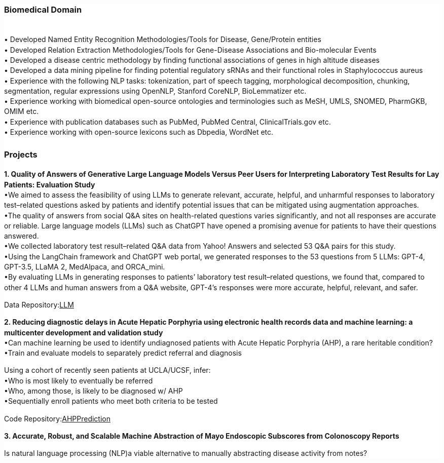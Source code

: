 <h3>Biomedical Domain</h3>
<br>• Developed Named Entity Recognition Methodologies/Tools for Disease, Gene/Protein entities
<br>• Developed Relation Extraction Methodologies/Tools for Gene-Disease Associations and Bio-molecular Events
<br>• Developed a disease centric methodology by finding functional associations of genes in high altitude diseases
<br>• Developed a data mining pipeline for finding potential regulatory sRNAs and their functional roles in Staphylococcus aureus
<br>• Experience with the following NLP tasks: tokenization, part of speech tagging, morphological decomposition, chunking, segmentation, regular expressions using OpenNLP, Stanford CoreNLP, BioLemmatizer etc.
<br>• Experience working with biomedical open-source ontologies and terminologies such as MeSH, UMLS, SNOMED, PharmGKB, OMIM etc.
<br>• Experience with publication databases such as PubMed, PubMed Central, ClinicalTrials.gov etc.
<br>• Experience working with open-source lexicons such as Dbpedia, WordNet etc. 

<h3>Projects</h3>

<b>1. Quality of Answers of Generative Large Language Models Versus Peer Users for Interpreting Laboratory Test Results for Lay Patients: Evaluation Study</b>
<br>•We aimed to assess the feasibility of using LLMs to generate relevant, accurate, helpful, and unharmful responses to laboratory test–related questions asked by patients and identify potential issues that can be mitigated using augmentation approaches.
<br>•The quality of answers from social Q&A sites on health-related questions varies significantly, and not all responses are accurate or reliable. Large language models (LLMs) such as ChatGPT have opened a promising avenue for patients to have their questions answered.
<br>•We collected laboratory test result–related Q&A data from Yahoo! Answers and selected 53 Q&A pairs for this study. 
<br>•Using the LangChain framework and ChatGPT web portal, we generated responses to the 53 questions from 5 LLMs: GPT-4, GPT-3.5, LLaMA 2, MedAlpaca, and ORCA_mini.
<br>•By evaluating LLMs in generating responses to patients’ laboratory test result–related questions, we found that, compared to other 4 LLMs and human answers from a Q&A website, GPT-4’s responses were more accurate, helpful, relevant, and safer. 

Data Repository:[LLM](https://www.jmir.org/2024/1/e56655/)

<b>2. Reducing  diagnostic delays in Acute Hepatic Porphyria using electronic health records data and machine learning: a multicenter development and validation study</b>
<br>•Can machine learning be used to identify undiagnosed patients with Acute Hepatic Porphyria (AHP), a rare heritable condition?
<br>•Train and evaluate models to separately predict referral and diagnosis

Using a cohort of recently seen patients at UCLA/UCSF, infer:
<br>•Who is most likely to eventually be referred
<br>•Who, among those, is likely to be diagnosed w/ AHP
<br>•Sequentially enroll patients who meet both criteria to be tested

Code Repository:[AHPPrediction](https://github.com/rwelab/AHPPrediction)

<b>3. Accurate, Robust, and Scalable Machine Abstraction of Mayo Endoscopic Subscores from Colonoscopy Reports</b>

Is natural language processing (NLP)a viable alternative to manually abstracting disease activity from notes?
